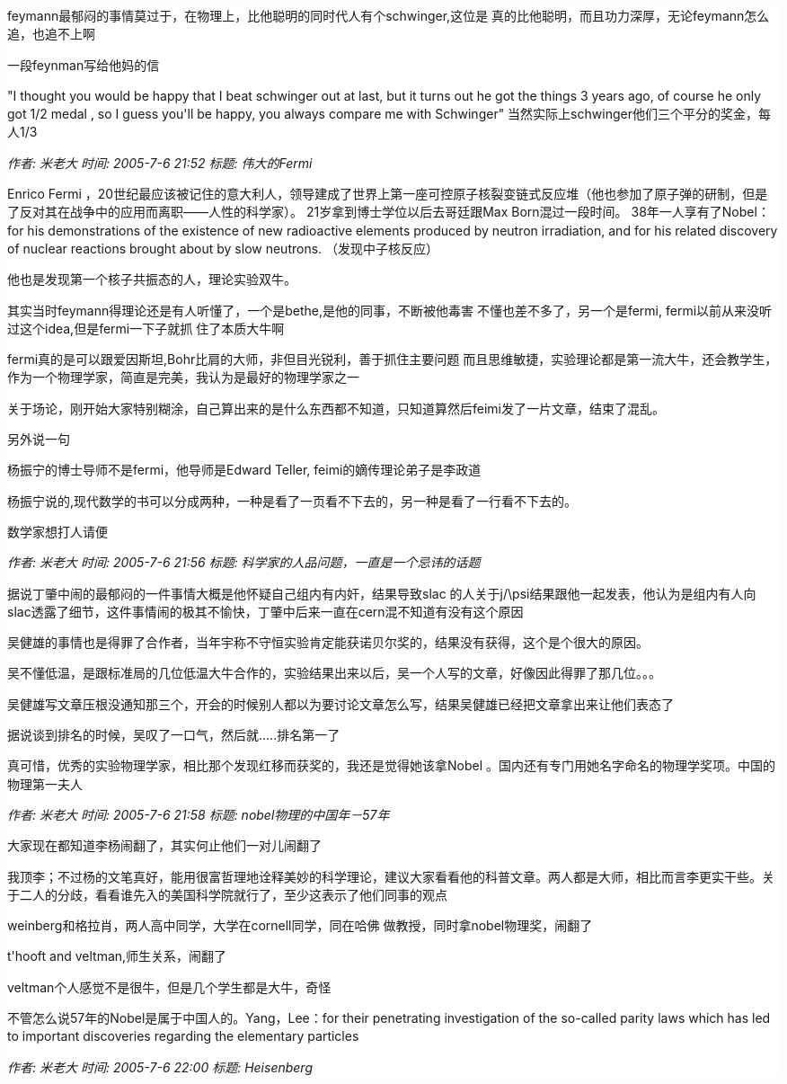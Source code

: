 feymann最郁闷的事情莫过于，在物理上，比他聪明的同时代人有个schwinger,这位是 真的比他聪明，而且功力深厚，无论feymann怎么追，也追不上啊  
  
一段feynman写给他妈的信  

"I thought you would be happy that I beat schwinger out at last, but it turns out he got the things 3 years ago, of course he only got 1/2  medal , so I guess you'll be happy, you always compare me with Schwinger" 当然实际上schwinger他们三个平分的奖金，每人1/3

*作者: 米老大    时间: 2005-7-6 21:52     标题: 伟大的Fermi*

Enrico Fermi ，20世纪最应该被记住的意大利人，领导建成了世界上第一座可控原子核裂变链式反应堆（他也参加了原子弹的研制，但是了反对其在战争中的应用而离职――人性的科学家）。 21岁拿到博士学位以后去哥廷跟Max Born混过一段时间。 38年一人享有了Nobel：for his demonstrations of the existence of new radioactive elements produced by neutron irradiation, and for his related discovery of nuclear reactions brought about by slow neutrons. （发现中子核反应）

他也是发现第一个核子共振态的人，理论实验双牛。  

其实当时feymann得理论还是有人听懂了，一个是bethe,是他的同事，不断被他毒害 不懂也差不多了，另一个是fermi, fermi以前从来没听过这个idea,但是fermi一下子就抓 住了本质大牛啊

fermi真的是可以跟爱因斯坦,Bohr比肩的大师，非但目光锐利，善于抓住主要问题 而且思维敏捷，实验理论都是第一流大牛，还会教学生，作为一个物理学家，简直是完美，我认为是最好的物理学家之一

关于场论，刚开始大家特别糊涂，自己算出来的是什么东西都不知道，只知道算然后feimi发了一片文章，结束了混乱。  

另外说一句  

杨振宁的博士导师不是fermi，他导师是Edward Teller, feimi的嫡传理论弟子是李政道  

杨振宁说的,现代数学的书可以分成两种，一种是看了一页看不下去的，另一种是看了一行看不下去的。  

数学家想打人请便

*作者: 米老大    时间: 2005-7-6 21:56     标题: 科学家的人品问题，一直是一个忌讳的话题*

据说丁肇中闹的最郁闷的一件事情大概是他怀疑自己组内有内奸，结果导致slac 的人关于j/\psi结果跟他一起发表，他认为是组内有人向slac透露了细节，这件事情闹的极其不愉快，丁肇中后来一直在cern混不知道有没有这个原因

吴健雄的事情也是得罪了合作者，当年宇称不守恒实验肯定能获诺贝尔奖的，结果没有获得，这个是个很大的原因。

吴不懂低温，是跟标准局的几位低温大牛合作的，实验结果出来以后，吴一个人写的文章，好像因此得罪了那几位。。。  

吴健雄写文章压根没通知那三个，开会的时候别人都以为要讨论文章怎么写，结果吴健雄已经把文章拿出来让他们表态了

据说谈到排名的时候，吴叹了一口气，然后就.....排名第一了

真可惜，优秀的实验物理学家，相比那个发现红移而获奖的，我还是觉得她该拿Nobel 。国内还有专门用她名字命名的物理学奖项。中国的物理第一夫人

*作者: 米老大    时间: 2005-7-6 21:58     标题: nobel物理的中国年－57年*

大家现在都知道李杨闹翻了，其实何止他们一对儿闹翻了  

我顶李；不过杨的文笔真好，能用很富哲理地诠释美妙的科学理论，建议大家看看他的科普文章。两人都是大师，相比而言李更实干些。关于二人的分歧，看看谁先入的美国科学院就行了，至少这表示了他们同事的观点

weinberg和格拉肖，两人高中同学，大学在cornell同学，同在哈佛 做教授，同时拿nobel物理奖，闹翻了

t'hooft and veltman,师生关系，闹翻了  

veltman个人感觉不是很牛，但是几个学生都是大牛，奇怪

不管怎么说57年的Nobel是属于中国人的。Yang，Lee：for their penetrating investigation of the so-called parity laws which has led to important discoveries regarding the elementary particles

*作者: 米老大    时间: 2005-7-6 22:00     标题: Heisenberg*
